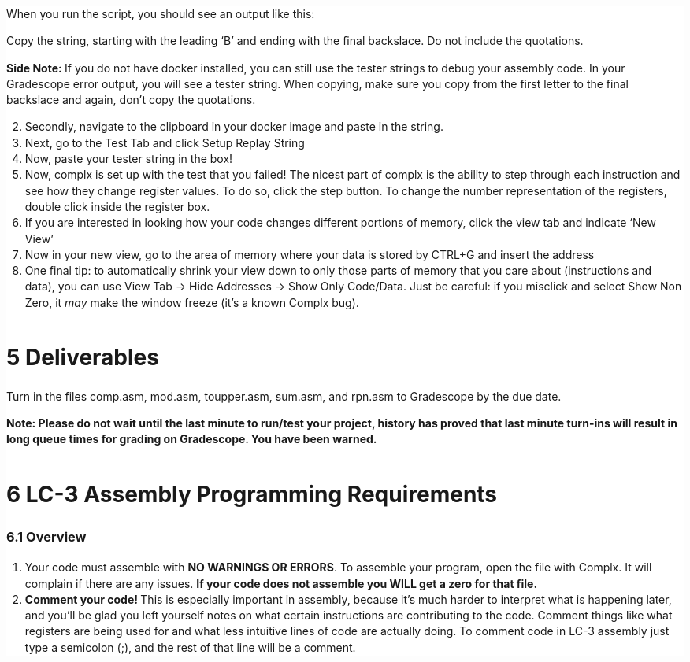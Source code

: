   </ul></li>

</ol>

When you run the script, you should see an output like this:

Copy the string, starting with the leading ‘B’ and ending with the final backslace. Do not include the quotations.

<strong>Side Note: </strong>If you do not have docker installed, you can still use the tester strings to debug your assembly code. In your Gradescope error output, you will see a tester string. When copying, make sure you copy from the first letter to the final backslace and again, don’t copy the quotations.

<ol start="2">

 <li>Secondly, navigate to the clipboard in your docker image and paste in the string.</li>

 <li>Next, go to the Test Tab and click Setup Replay String</li>

 <li>Now, paste your tester string in the box!</li>

 <li>Now, complx is set up with the test that you failed! The nicest part of complx is the ability to step through each instruction and see how they change register values. To do so, click the step button. To change the number representation of the registers, double click inside the register box.</li>

 <li>If you are interested in looking how your code changes different portions of memory, click the view tab and indicate ‘New View’</li>

 <li>Now in your new view, go to the area of memory where your data is stored by CTRL+G and insert the address</li>

 <li>One final tip: to automatically shrink your view down to only those parts of memory that you care about (instructions and data), you can use View Tab → Hide Addresses → Show Only Code/Data. Just be careful: if you misclick and select Show Non Zero, it <em>may </em>make the window freeze (it’s a known Complx bug).</li>

</ol>

<h1><a name="_Toc14419"></a>5      Deliverables</h1>

Turn in the files comp.asm, mod.asm, toupper.asm, sum.asm, and rpn.asm to Gradescope by the due date.

<strong>Note: Please do not wait until the last minute to run/test your project, history has proved that last minute turn-ins will result in long queue times for grading on Gradescope. You have been warned.</strong>

<h1><a name="_Toc14420"></a>6         LC-3 Assembly Programming Requirements</h1>

<h3><a name="_Toc14421"></a>6.1     Overview</h3>

<ol>

 <li>Your code must assemble with <strong>NO WARNINGS OR ERRORS</strong>. To assemble your program, open the file with Complx. It will complain if there are any issues. <strong>If your code does not assemble you WILL get a zero for that file.</strong></li>

 <li><strong>Comment your code! </strong>This is especially important in assembly, because it’s much harder to interpret what is happening later, and you’ll be glad you left yourself notes on what certain instructions are contributing to the code. Comment things like what registers are being used for and what less intuitive lines of code are actually doing. To comment code in LC-3 assembly just type a semicolon (;), and the rest of that line will be a comment.</li>
